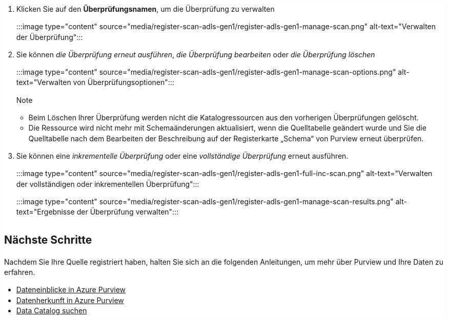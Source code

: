 1. Klicken Sie auf den **Überprüfungsnamen**, um die Überprüfung zu verwalten

    :::image type="content" source="media/register-scan-adls-gen1/register-adls-gen1-manage-scan.png" alt-text="Verwalten der Überprüfung":::

1. Sie können _die Überprüfung erneut ausführen_, _die Überprüfung bearbeiten_ oder _die Überprüfung löschen_  

    :::image type="content" source="media/register-scan-adls-gen1/register-adls-gen1-manage-scan-options.png" alt-text="Verwalten von Überprüfungsoptionen":::

    > [!NOTE]
    > * Beim Löschen Ihrer Überprüfung werden nicht die Katalogressourcen aus den vorherigen Überprüfungen gelöscht.
    > * Die Ressource wird nicht mehr mit Schemaänderungen aktualisiert, wenn die Quelltabelle geändert wurde und Sie die Quelltabelle nach dem Bearbeiten der Beschreibung auf der Registerkarte „Schema“ von Purview erneut überprüfen.

1. Sie können eine _inkrementelle Überprüfung_ oder eine _vollständige Überprüfung_ erneut ausführen.

    :::image type="content" source="media/register-scan-adls-gen1/register-adls-gen1-full-inc-scan.png" alt-text="Verwalten der vollständigen oder inkrementellen Überprüfung":::

    :::image type="content" source="media/register-scan-adls-gen1/register-adls-gen1-manage-scan-results.png" alt-text="Ergebnisse der Überprüfung verwalten":::

## <a name="next-steps"></a>Nächste Schritte

Nachdem Sie Ihre Quelle registriert haben, halten Sie sich an die folgenden Anleitungen, um mehr über Purview und Ihre Daten zu erfahren.

- [Dateneinblicke in Azure Purview](concept-insights.md)
- [Datenherkunft in Azure Purview](catalog-lineage-user-guide.md)
- [Data Catalog suchen](how-to-search-catalog.md)
